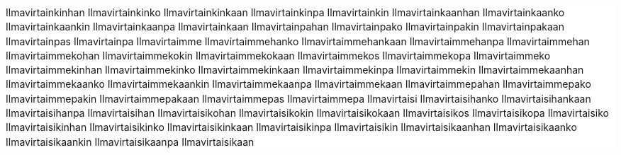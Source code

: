 Ilmavirtainkinhan
Ilmavirtainkinko
Ilmavirtainkinkaan
Ilmavirtainkinpa
Ilmavirtainkin
Ilmavirtainkaanhan
Ilmavirtainkaanko
Ilmavirtainkaankin
Ilmavirtainkaanpa
Ilmavirtainkaan
Ilmavirtainpahan
Ilmavirtainpako
Ilmavirtainpakin
Ilmavirtainpakaan
Ilmavirtainpas
Ilmavirtainpa
Ilmavirtaimme
Ilmavirtaimmehanko
Ilmavirtaimmehankaan
Ilmavirtaimmehanpa
Ilmavirtaimmehan
Ilmavirtaimmekohan
Ilmavirtaimmekokin
Ilmavirtaimmekokaan
Ilmavirtaimmekos
Ilmavirtaimmekopa
Ilmavirtaimmeko
Ilmavirtaimmekinhan
Ilmavirtaimmekinko
Ilmavirtaimmekinkaan
Ilmavirtaimmekinpa
Ilmavirtaimmekin
Ilmavirtaimmekaanhan
Ilmavirtaimmekaanko
Ilmavirtaimmekaankin
Ilmavirtaimmekaanpa
Ilmavirtaimmekaan
Ilmavirtaimmepahan
Ilmavirtaimmepako
Ilmavirtaimmepakin
Ilmavirtaimmepakaan
Ilmavirtaimmepas
Ilmavirtaimmepa
Ilmavirtaisi
Ilmavirtaisihanko
Ilmavirtaisihankaan
Ilmavirtaisihanpa
Ilmavirtaisihan
Ilmavirtaisikohan
Ilmavirtaisikokin
Ilmavirtaisikokaan
Ilmavirtaisikos
Ilmavirtaisikopa
Ilmavirtaisiko
Ilmavirtaisikinhan
Ilmavirtaisikinko
Ilmavirtaisikinkaan
Ilmavirtaisikinpa
Ilmavirtaisikin
Ilmavirtaisikaanhan
Ilmavirtaisikaanko
Ilmavirtaisikaankin
Ilmavirtaisikaanpa
Ilmavirtaisikaan